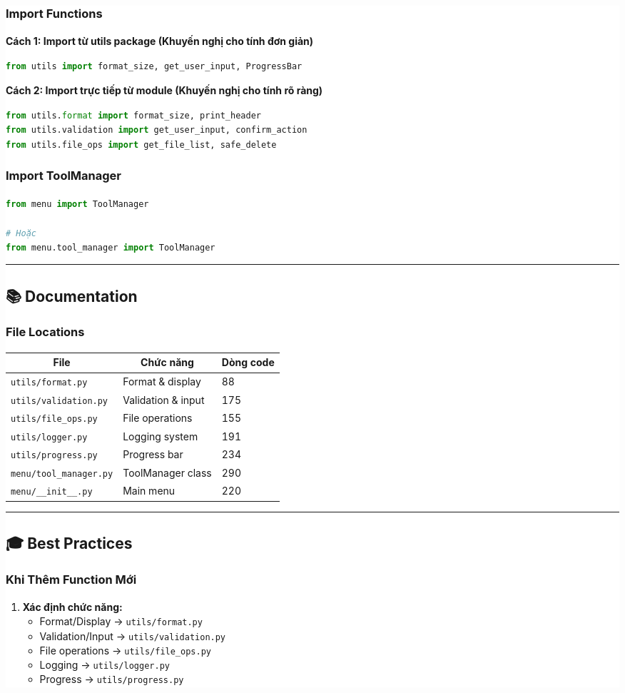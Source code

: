 ### Import Functions

**Cách 1: Import từ utils package (Khuyến nghị cho tính đơn giản)**
```python
from utils import format_size, get_user_input, ProgressBar
```

**Cách 2: Import trực tiếp từ module (Khuyến nghị cho tính rõ ràng)**
```python
from utils.format import format_size, print_header
from utils.validation import get_user_input, confirm_action
from utils.file_ops import get_file_list, safe_delete
```

### Import ToolManager

```python
from menu import ToolManager

# Hoặc
from menu.tool_manager import ToolManager
```

---

## 📚 Documentation

### File Locations

| File | Chức năng | Dòng code |
|------|-----------|-----------|
| `utils/format.py` | Format & display | 88 |
| `utils/validation.py` | Validation & input | 175 |
| `utils/file_ops.py` | File operations | 155 |
| `utils/logger.py` | Logging system | 191 |
| `utils/progress.py` | Progress bar | 234 |
| `menu/tool_manager.py` | ToolManager class | 290 |
| `menu/__init__.py` | Main menu | 220 |

---

## 🎓 Best Practices

### Khi Thêm Function Mới

1. **Xác định chức năng:**
   - Format/Display → `utils/format.py`
   - Validation/Input → `utils/validation.py`
   - File operations → `utils/file_ops.py`
   - Logging → `utils/logger.py`
   - Progress → `utils/progress.py`
